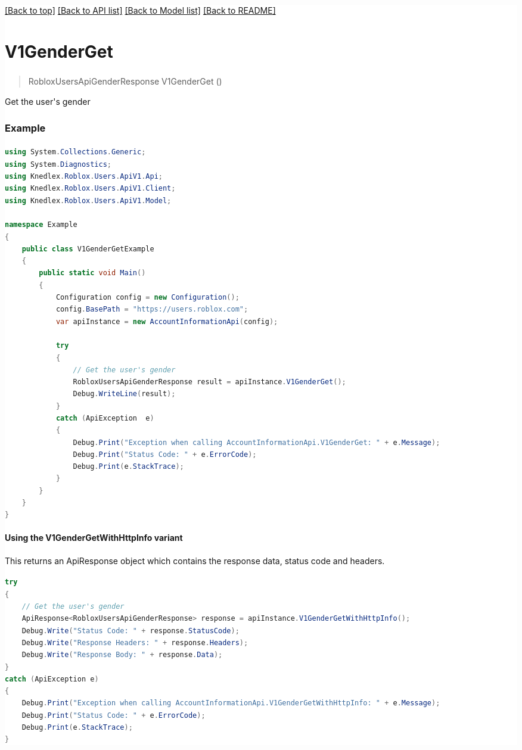 [[Back to top]](#) [[Back to API list]](../README.md#documentation-for-api-endpoints) [[Back to Model list]](../README.md#documentation-for-models) [[Back to README]](../README.md)

<a id="v1genderget"></a>
# **V1GenderGet**
> RobloxUsersApiGenderResponse V1GenderGet ()

Get the user's gender

### Example
```csharp
using System.Collections.Generic;
using System.Diagnostics;
using Knedlex.Roblox.Users.ApiV1.Api;
using Knedlex.Roblox.Users.ApiV1.Client;
using Knedlex.Roblox.Users.ApiV1.Model;

namespace Example
{
    public class V1GenderGetExample
    {
        public static void Main()
        {
            Configuration config = new Configuration();
            config.BasePath = "https://users.roblox.com";
            var apiInstance = new AccountInformationApi(config);

            try
            {
                // Get the user's gender
                RobloxUsersApiGenderResponse result = apiInstance.V1GenderGet();
                Debug.WriteLine(result);
            }
            catch (ApiException  e)
            {
                Debug.Print("Exception when calling AccountInformationApi.V1GenderGet: " + e.Message);
                Debug.Print("Status Code: " + e.ErrorCode);
                Debug.Print(e.StackTrace);
            }
        }
    }
}
```

#### Using the V1GenderGetWithHttpInfo variant
This returns an ApiResponse object which contains the response data, status code and headers.

```csharp
try
{
    // Get the user's gender
    ApiResponse<RobloxUsersApiGenderResponse> response = apiInstance.V1GenderGetWithHttpInfo();
    Debug.Write("Status Code: " + response.StatusCode);
    Debug.Write("Response Headers: " + response.Headers);
    Debug.Write("Response Body: " + response.Data);
}
catch (ApiException e)
{
    Debug.Print("Exception when calling AccountInformationApi.V1GenderGetWithHttpInfo: " + e.Message);
    Debug.Print("Status Code: " + e.ErrorCode);
    Debug.Print(e.StackTrace);
}
```